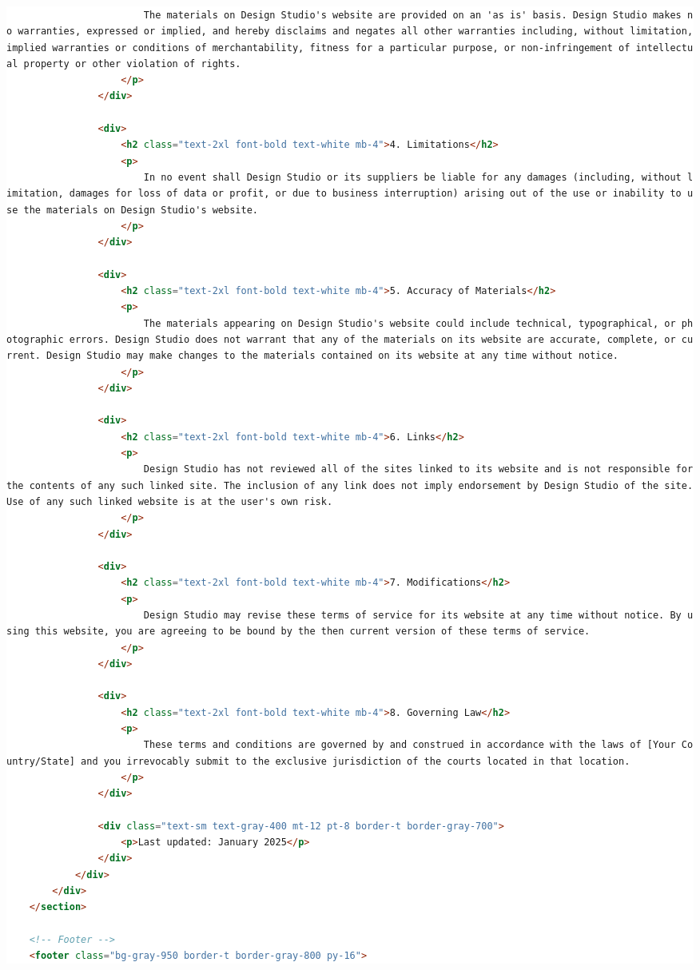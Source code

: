```html
                        The materials on Design Studio's website are provided on an 'as is' basis. Design Studio makes no warranties, expressed or implied, and hereby disclaims and negates all other warranties including, without limitation, implied warranties or conditions of merchantability, fitness for a particular purpose, or non-infringement of intellectual property or other violation of rights.
                    </p>
                </div>

                <div>
                    <h2 class="text-2xl font-bold text-white mb-4">4. Limitations</h2>
                    <p>
                        In no event shall Design Studio or its suppliers be liable for any damages (including, without limitation, damages for loss of data or profit, or due to business interruption) arising out of the use or inability to use the materials on Design Studio's website.
                    </p>
                </div>

                <div>
                    <h2 class="text-2xl font-bold text-white mb-4">5. Accuracy of Materials</h2>
                    <p>
                        The materials appearing on Design Studio's website could include technical, typographical, or photographic errors. Design Studio does not warrant that any of the materials on its website are accurate, complete, or current. Design Studio may make changes to the materials contained on its website at any time without notice.
                    </p>
                </div>

                <div>
                    <h2 class="text-2xl font-bold text-white mb-4">6. Links</h2>
                    <p>
                        Design Studio has not reviewed all of the sites linked to its website and is not responsible for the contents of any such linked site. The inclusion of any link does not imply endorsement by Design Studio of the site. Use of any such linked website is at the user's own risk.
                    </p>
                </div>

                <div>
                    <h2 class="text-2xl font-bold text-white mb-4">7. Modifications</h2>
                    <p>
                        Design Studio may revise these terms of service for its website at any time without notice. By using this website, you are agreeing to be bound by the then current version of these terms of service.
                    </p>
                </div>

                <div>
                    <h2 class="text-2xl font-bold text-white mb-4">8. Governing Law</h2>
                    <p>
                        These terms and conditions are governed by and construed in accordance with the laws of [Your Country/State] and you irrevocably submit to the exclusive jurisdiction of the courts located in that location.
                    </p>
                </div>

                <div class="text-sm text-gray-400 mt-12 pt-8 border-t border-gray-700">
                    <p>Last updated: January 2025</p>
                </div>
            </div>
        </div>
    </section>

    <!-- Footer -->
    <footer class="bg-gray-950 border-t border-gray-800 py-16">
```